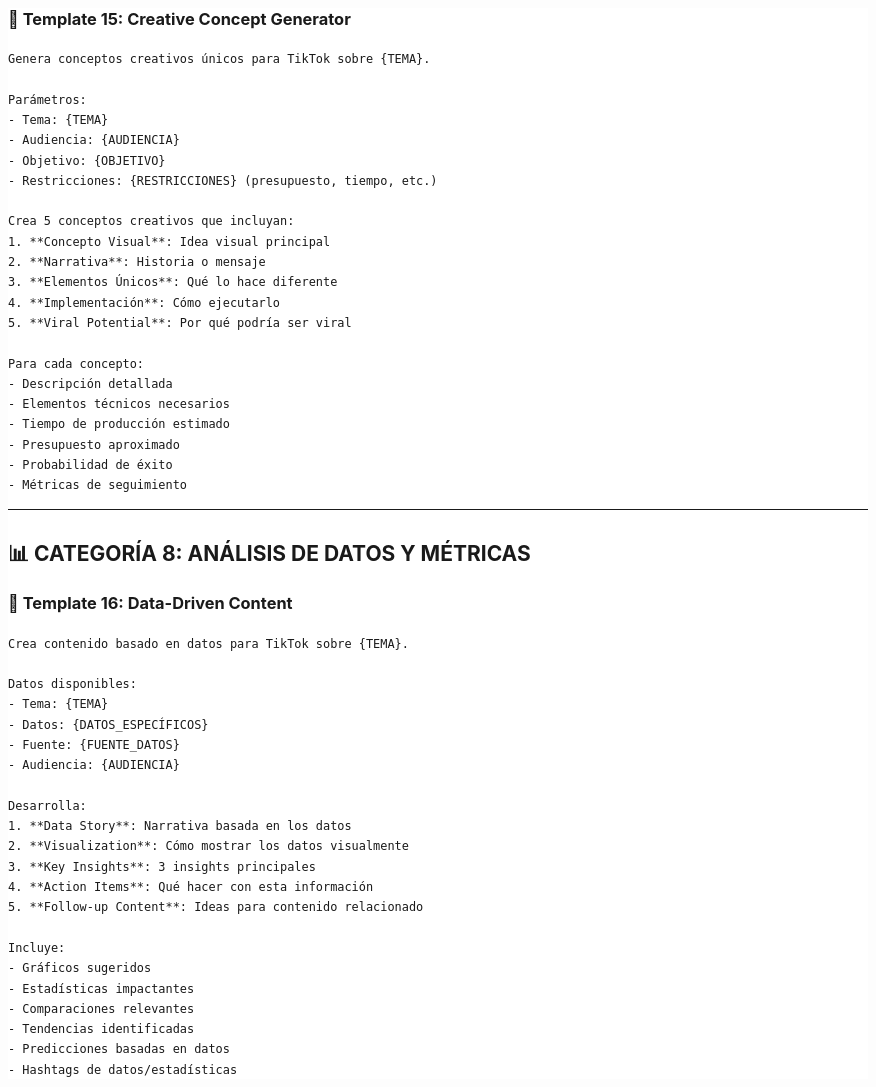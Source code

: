 ### 📝 **Template 15: Creative Concept Generator**
```
Genera conceptos creativos únicos para TikTok sobre {TEMA}.

Parámetros:
- Tema: {TEMA}
- Audiencia: {AUDIENCIA}
- Objetivo: {OBJETIVO}
- Restricciones: {RESTRICCIONES} (presupuesto, tiempo, etc.)

Crea 5 conceptos creativos que incluyan:
1. **Concepto Visual**: Idea visual principal
2. **Narrativa**: Historia o mensaje
3. **Elementos Únicos**: Qué lo hace diferente
4. **Implementación**: Cómo ejecutarlo
5. **Viral Potential**: Por qué podría ser viral

Para cada concepto:
- Descripción detallada
- Elementos técnicos necesarios
- Tiempo de producción estimado
- Presupuesto aproximado
- Probabilidad de éxito
- Métricas de seguimiento
```

---

## 📊 **CATEGORÍA 8: ANÁLISIS DE DATOS Y MÉTRICAS**

### 📝 **Template 16: Data-Driven Content**
```
Crea contenido basado en datos para TikTok sobre {TEMA}.

Datos disponibles:
- Tema: {TEMA}
- Datos: {DATOS_ESPECÍFICOS}
- Fuente: {FUENTE_DATOS}
- Audiencia: {AUDIENCIA}

Desarrolla:
1. **Data Story**: Narrativa basada en los datos
2. **Visualization**: Cómo mostrar los datos visualmente
3. **Key Insights**: 3 insights principales
4. **Action Items**: Qué hacer con esta información
5. **Follow-up Content**: Ideas para contenido relacionado

Incluye:
- Gráficos sugeridos
- Estadísticas impactantes
- Comparaciones relevantes
- Tendencias identificadas
- Predicciones basadas en datos
- Hashtags de datos/estadísticas
```
